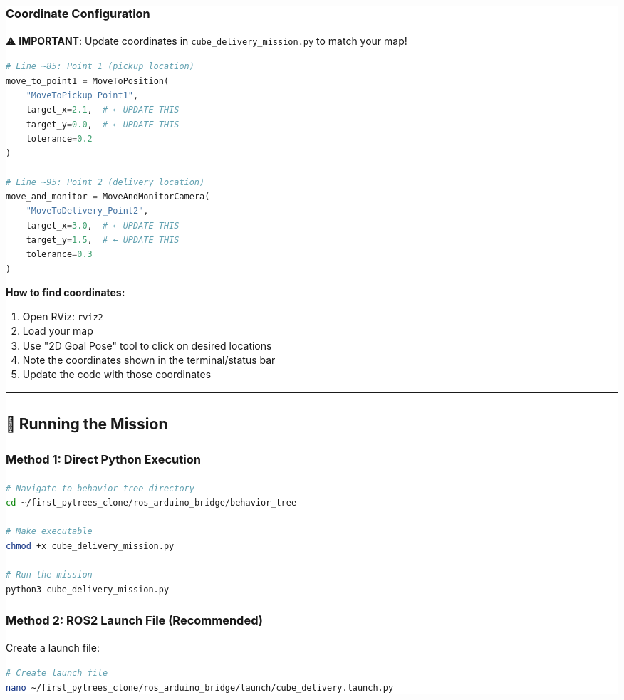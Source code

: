 
### Coordinate Configuration

⚠️ **IMPORTANT**: Update coordinates in `cube_delivery_mission.py` to match your map!

```python
# Line ~85: Point 1 (pickup location)
move_to_point1 = MoveToPosition(
    "MoveToPickup_Point1",
    target_x=2.1,  # ← UPDATE THIS
    target_y=0.0,  # ← UPDATE THIS
    tolerance=0.2
)

# Line ~95: Point 2 (delivery location)
move_and_monitor = MoveAndMonitorCamera(
    "MoveToDelivery_Point2",
    target_x=3.0,  # ← UPDATE THIS
    target_y=1.5,  # ← UPDATE THIS
    tolerance=0.3
)
```

**How to find coordinates:**
1. Open RViz: `rviz2`
2. Load your map
3. Use "2D Goal Pose" tool to click on desired locations
4. Note the coordinates shown in the terminal/status bar
5. Update the code with those coordinates

---

## 🚀 Running the Mission

### Method 1: Direct Python Execution

```bash
# Navigate to behavior tree directory
cd ~/first_pytrees_clone/ros_arduino_bridge/behavior_tree

# Make executable
chmod +x cube_delivery_mission.py

# Run the mission
python3 cube_delivery_mission.py
```

### Method 2: ROS2 Launch File (Recommended)

Create a launch file:

```bash
# Create launch file
nano ~/first_pytrees_clone/ros_arduino_bridge/launch/cube_delivery.launch.py
```
